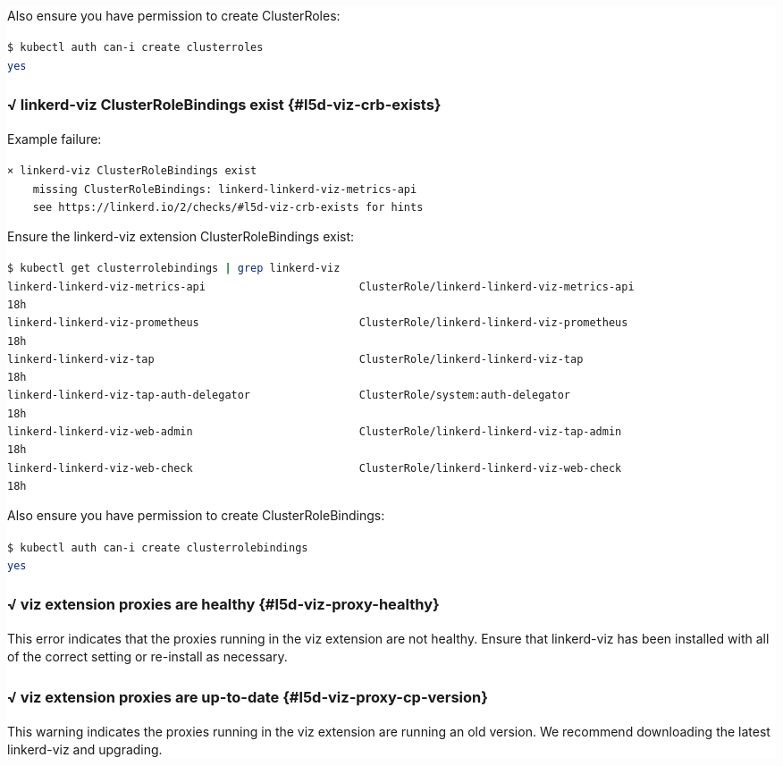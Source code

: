 Also ensure you have permission to create ClusterRoles:

```bash
$ kubectl auth can-i create clusterroles
yes
```

### √ linkerd-viz ClusterRoleBindings exist {#l5d-viz-crb-exists}

Example failure:

```bash
× linkerd-viz ClusterRoleBindings exist
    missing ClusterRoleBindings: linkerd-linkerd-viz-metrics-api
    see https://linkerd.io/2/checks/#l5d-viz-crb-exists for hints
```

Ensure the linkerd-viz extension ClusterRoleBindings exist:

```bash
$ kubectl get clusterrolebindings | grep linkerd-viz
linkerd-linkerd-viz-metrics-api                        ClusterRole/linkerd-linkerd-viz-metrics-api                                        18h
linkerd-linkerd-viz-prometheus                         ClusterRole/linkerd-linkerd-viz-prometheus                                         18h
linkerd-linkerd-viz-tap                                ClusterRole/linkerd-linkerd-viz-tap                                                18h
linkerd-linkerd-viz-tap-auth-delegator                 ClusterRole/system:auth-delegator                                                  18h
linkerd-linkerd-viz-web-admin                          ClusterRole/linkerd-linkerd-viz-tap-admin                                          18h
linkerd-linkerd-viz-web-check                          ClusterRole/linkerd-linkerd-viz-web-check                                          18h
```

Also ensure you have permission to create ClusterRoleBindings:

```bash
$ kubectl auth can-i create clusterrolebindings
yes
```

### √ viz extension proxies are healthy {#l5d-viz-proxy-healthy}

This error indicates that the proxies running in the viz extension are not
healthy. Ensure that linkerd-viz has been installed with all of the correct
setting or re-install as necessary.

### √ viz extension proxies are up-to-date {#l5d-viz-proxy-cp-version}

This warning indicates the proxies running in the viz extension are running an
old version. We recommend downloading the latest linkerd-viz and upgrading.
